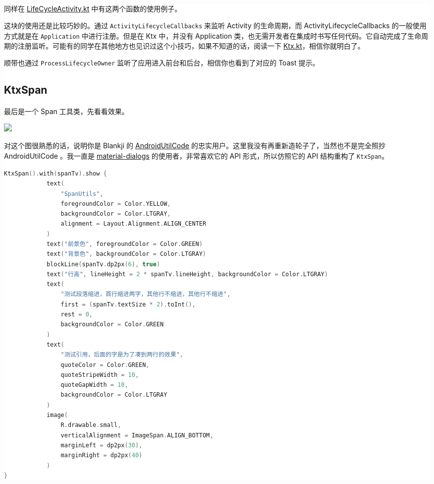同样在 [LifeCycleActivity.kt](https://github.com/lulululbj/AndroidUtilCodeKTX/blob/master/app/src/main/java/luyao/util/ktx/ui/LifeCycleActivity.kt) 中有这两个函数的使用例子。

这块的使用还是比较巧妙的。通过 `ActivityLifecycleCallbacks` 来监听 Activity 的生命周期，而 ActivityLifecycleCallbacks 的一般使用方式就是在 `Application` 中进行注册。但是在 Ktx 中，并没有 Application 类，也无需开发者在集成时书写任何代码。它自动完成了生命周期的注册监听。可能有的同学在其他地方也见识过这个小技巧，如果不知道的话，阅读一下 [Ktx.kt](https://github.com/lulululbj/AndroidUtilCodeKTX/blob/master/ktx/src/main/java/luyao/util/ktx/Ktx.kt)，相信你就明白了。

顺带也通过 `ProcessLifecycleOwner` 监听了应用进入前台和后台，相信你也看到了对应的 Toast 提示。

## KtxSpan

最后是一个 Span 工具类，先看看效果。


![](https://user-gold-cdn.xitu.io/2019/8/17/16c9f1c83d831060?w=2048&h=1534&f=jpeg&s=296756)

对这个图很熟悉的话，说明你是 Blankji 的 [AndroidUtilCode](https://github.com/Blankj/AndroidUtilCode/) 的忠实用户。这里我没有再重新造轮子了，当然也不是完全照抄 AndroidUtilCode 。我一直是 [material-dialogs](https://github.com/afollestad/material-dialogs/) 的使用者，非常喜欢它的 API 形式，所以仿照它的 API 结构重构了 `KtxSpan`。

```kotlin
KtxSpan().with(spanTv).show {
            text(
                "SpanUtils",
                foregroundColor = Color.YELLOW,
                backgroundColor = Color.LTGRAY,
                alignment = Layout.Alignment.ALIGN_CENTER
            )
            text("前景色", foregroundColor = Color.GREEN)
            text("背景色", backgroundColor = Color.LTGRAY)
            blockLine(spanTv.dp2px(6), true)
            text("行高", lineHeight = 2 * spanTv.lineHeight, backgroundColor = Color.LTGRAY)
            text(
                "测试段落缩进，首行缩进两字，其他行不缩进，其他行不缩进",
                first = (spanTv.textSize * 2).toInt(),
                rest = 0,
                backgroundColor = Color.GREEN
            )
            text(
                "测试引用，后面的字是为了凑到两行的效果",
                quoteColor = Color.GREEN,
                quoteStripeWidth = 10,
                quoteGapWidth = 10,
                backgroundColor = Color.LTGRAY
            )
            image(
                R.drawable.small,
                verticalAlignment = ImageSpan.ALIGN_BOTTOM,
                marginLeft = dp2px(30),
                marginRight = dp2px(40)
            )
}
```
